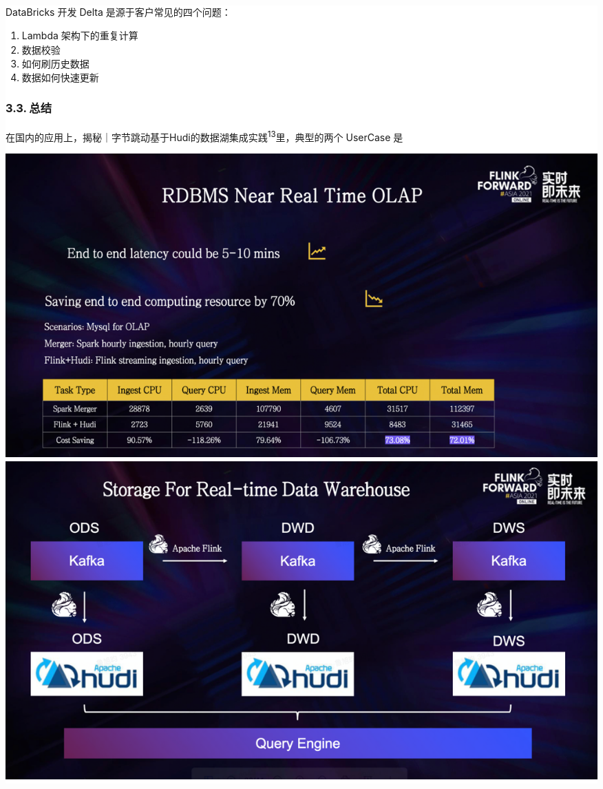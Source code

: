 DataBricks 开发 Delta 是源于客户常见的四个问题：

1. Lambda 架构下的重复计算
2. 数据校验
3. 如何刷历史数据
4. 数据如何快速更新

### 3.3. 总结

在国内的应用上，揭秘｜字节跳动基于Hudi的数据湖集成实践<sup>13</sup>里，典型的两个 UserCase 是

![bytedance-near-real-time-olap](/assets/images/bytedance-near-real-time-olap.png)
![bytedance-kafka-to-hudi](/assets/images/bytedance-kafka-to-hudi.png)
